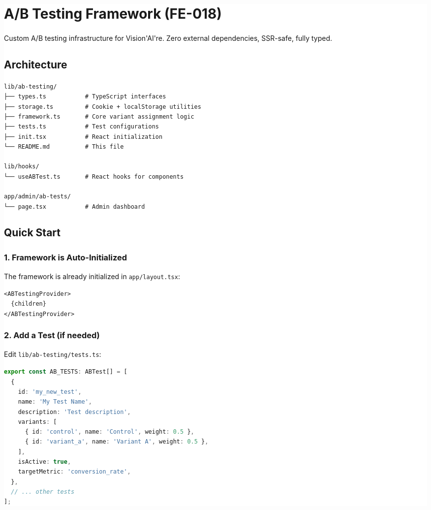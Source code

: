 # A/B Testing Framework (FE-018)

Custom A/B testing infrastructure for Vision'AI're. Zero external dependencies, SSR-safe, fully typed.

## Architecture

```
lib/ab-testing/
├── types.ts           # TypeScript interfaces
├── storage.ts         # Cookie + localStorage utilities
├── framework.ts       # Core variant assignment logic
├── tests.ts           # Test configurations
├── init.tsx           # React initialization
└── README.md          # This file

lib/hooks/
└── useABTest.ts       # React hooks for components

app/admin/ab-tests/
└── page.tsx           # Admin dashboard
```

## Quick Start

### 1. Framework is Auto-Initialized

The framework is already initialized in `app/layout.tsx`:

```tsx
<ABTestingProvider>
  {children}
</ABTestingProvider>
```

### 2. Add a Test (if needed)

Edit `lib/ab-testing/tests.ts`:

```typescript
export const AB_TESTS: ABTest[] = [
  {
    id: 'my_new_test',
    name: 'My Test Name',
    description: 'Test description',
    variants: [
      { id: 'control', name: 'Control', weight: 0.5 },
      { id: 'variant_a', name: 'Variant A', weight: 0.5 },
    ],
    isActive: true,
    targetMetric: 'conversion_rate',
  },
  // ... other tests
];
```
